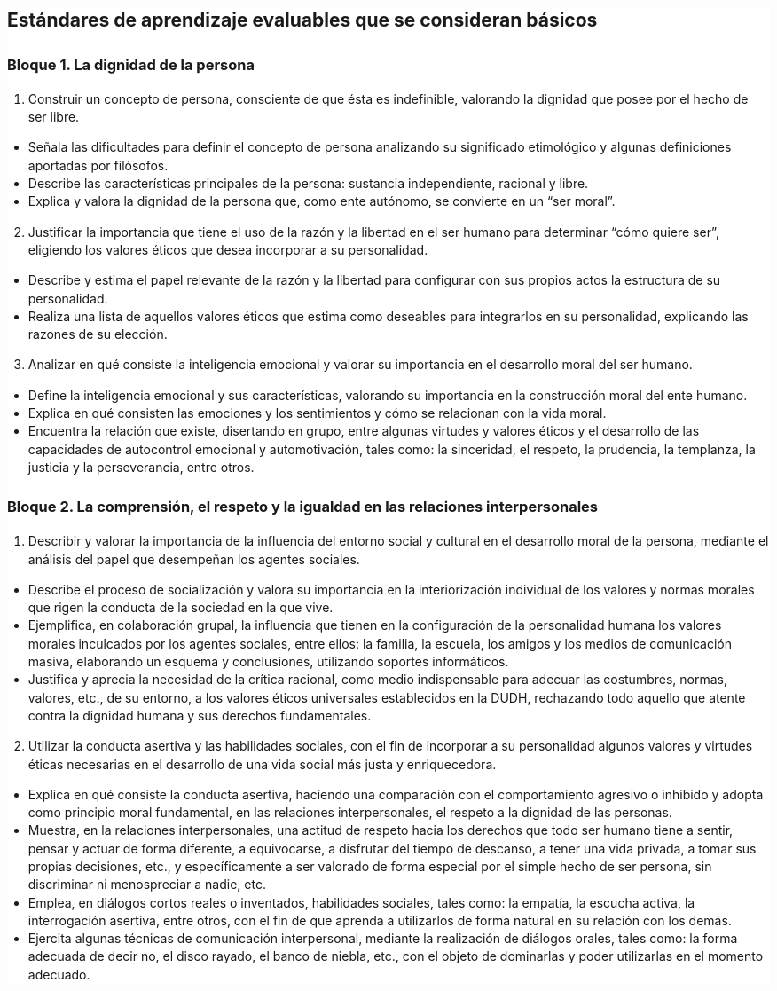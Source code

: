 
## Estándares de aprendizaje evaluables que se consideran básicos

### Bloque 1. La dignidad de la persona 
 
1. Construir un concepto de persona, consciente de que ésta es indefinible, valorando la dignidad que posee por el hecho de ser libre.
- Señala las dificultades para definir el concepto de persona analizando su significado etimológico y algunas definiciones aportadas por filósofos. 
- Describe las características principales de la persona: sustancia independiente, racional y libre. 
- Explica y valora la dignidad de la persona que, como ente autónomo, se convierte en un “ser moral”.

2. Justificar la importancia que tiene el uso de la razón y la libertad en el ser humano para determinar “cómo quiere ser”, eligiendo los valores éticos que desea incorporar a su personalidad. 
- Describe y estima el papel relevante de la razón y la libertad para configurar con sus propios actos la estructura de su personalidad.  
- Realiza una lista de aquellos valores éticos que estima como deseables para integrarlos en su personalidad, explicando las razones de su elección. 

3. Analizar en qué consiste la inteligencia emocional y valorar su importancia en el desarrollo moral del ser humano. 	 
- Define la inteligencia emocional y sus características, valorando su importancia en la construcción moral del ente humano. 
- Explica en qué consisten las emociones y los sentimientos y cómo se relacionan con la vida moral. 
- Encuentra la relación que existe, disertando en grupo, entre algunas virtudes y valores éticos y el desarrollo de las capacidades de autocontrol emocional y automotivación, tales como: la sinceridad, el respeto, la prudencia, la templanza, la justicia y la perseverancia, entre otros. 

 
### Bloque 2. La comprensión, el respeto y la igualdad en las relaciones interpersonales 
 
1.	Describir y valorar la importancia de la influencia del entorno social y cultural en el desarrollo moral de la persona, mediante el análisis del papel que desempeñan los agentes sociales. 
- Describe el proceso de socialización y valora su importancia en la interiorización individual de los valores y normas morales que rigen la conducta de la sociedad en la que vive.  
- Ejemplifica, en colaboración grupal, la influencia que tienen en la configuración de la personalidad humana los valores morales inculcados por los agentes sociales, entre ellos: la familia, la escuela, los amigos y los medios de comunicación masiva, elaborando un esquema y conclusiones, utilizando soportes informáticos.  
- Justifica y aprecia la necesidad de la crítica racional, como medio indispensable para adecuar las costumbres, normas, valores, etc., de su entorno, a los valores éticos universales establecidos en la DUDH, rechazando todo aquello que atente contra la dignidad humana y sus derechos fundamentales. 

2.	Utilizar la conducta asertiva y las habilidades sociales, con el fin de incorporar a su personalidad algunos valores y virtudes éticas necesarias en el desarrollo de una vida social más justa y enriquecedora. 	
- Explica en qué consiste la conducta asertiva, haciendo una comparación con el comportamiento agresivo o inhibido y adopta como principio moral fundamental, en las relaciones interpersonales, el respeto a la dignidad de las personas. 
- Muestra, en la relaciones interpersonales, una actitud de respeto hacia los derechos que todo ser humano tiene a sentir, pensar y actuar de forma diferente, a equivocarse, a disfrutar del tiempo de descanso, a tener una vida privada, a tomar sus propias decisiones, etc., y específicamente a ser valorado de forma especial por el simple hecho de ser persona, sin discriminar ni menospreciar a nadie, etc. 
- Emplea, en diálogos cortos reales o inventados, habilidades sociales, tales como: la empatía, la escucha activa, la interrogación asertiva, entre otros, con el fin de que aprenda a utilizarlos de forma natural en su relación con los demás.  
- Ejercita algunas técnicas de comunicación interpersonal, mediante la realización de diálogos orales, tales como: la forma adecuada de decir no, el disco rayado, el banco de niebla, etc., con el objeto de dominarlas y poder utilizarlas en el momento adecuado. 
